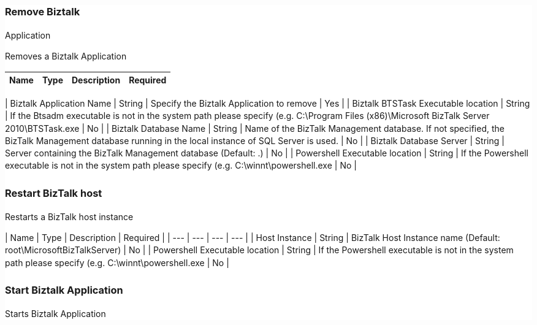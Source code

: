 
### Remove Biztalk 
Application


Removes a Biztalk Application




| Name | Type | Description | Required |
| --- | --- | --- | --- |
| 
Biztalk Application Name | String | Specify the Biztalk Application to remove | Yes |
| Biztalk BTSTask Executable 
location | String | If the Btsadm executable is not in the system path please specify (e.g. C:\Program Files 
(x86)\Microsoft BizTalk Server 2010\BTSTask.exe
  | No |
| Biztalk Database Name | String | Name of the BizTalk 
Management database. If not specified, the BizTalk Management database running in the local instance of SQL Server is 
used.
  | No |
| Biztalk Database Server | String | Server containing the BizTalk Management database (Default: .) | No 
|
| Powershell Executable location | String | If the Powershell executable is not in the system path please specify 
(e.g. C:\winnt\powershell.exe | No |


### Restart BizTalk host


Restarts a BizTalk host instance




| Name | Type | 
Description | Required |
| --- | --- | --- | --- |
| Host Instance | String | BizTalk Host Instance name (Default: 
root\MicrosoftBizTalkServer) | No |
| Powershell Executable location | String | If the Powershell executable is not in 
the system path please specify (e.g. C:\winnt\powershell.exe | No |


### Start Biztalk Application


Starts Biztalk 
Application
